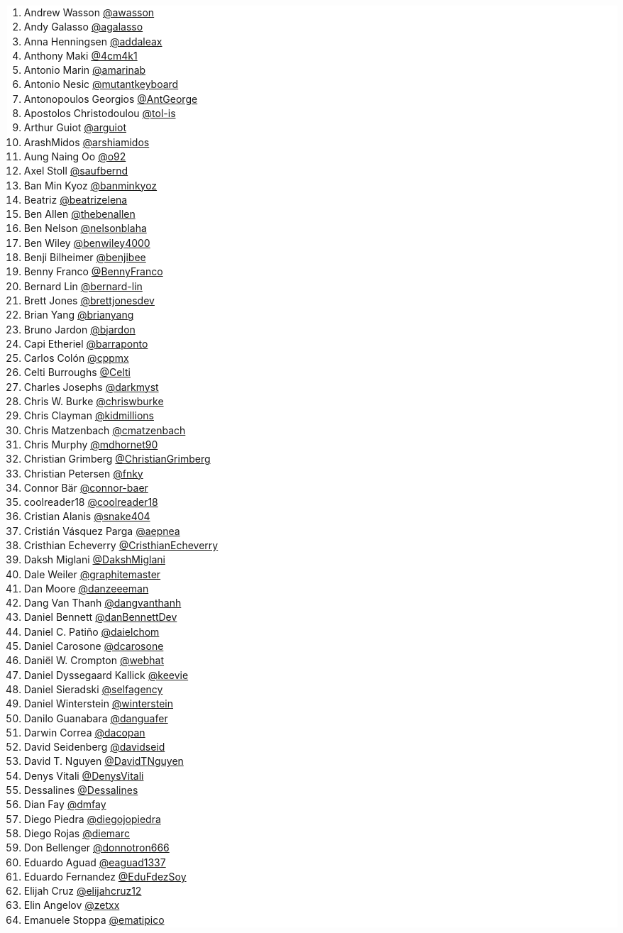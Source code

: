 1.  Andrew Wasson [@awasson](https://github.com/awasson)
1.  Andy Galasso [@agalasso](https://github.com/agalasso)
1.  Anna Henningsen [@addaleax](https://github.com/addaleax)
1.  Anthony Maki [@4cm4k1](https://github.com/4cm4k1)
1.  Antonio Marin [@amarinab](https://github.com/amarinab)
1.  Antonio Nesic [@mutantkeyboard](https://github.com/mutantkeyboard)
1.  Antonopoulos Georgios [@AntGeorge](https://github.com/AntGeorge)
1.  Apostolos Christodoulou [@tol-is](https://github.com/tol-is)
1.  Arthur Guiot [@arguiot](https://github.com/arguiot)
1.  ArashMidos [@arshiamidos](https://github.com/Arshiamidos)
1.  Aung Naing Oo [@o92](https://github.com/o92)
1.  Axel Stoll [@saufbernd](https://github.com/saufbernd)
1.  Ban Min Kyoz [@banminkyoz](https://github.com/banminkyoz)
1.  Beatriz [@beatrizelena](https://github.com/beatrizelena)
1.  Ben Allen [@thebenallen](https://github.com/thebenallen)
1.  Ben Nelson [@nelsonblaha](https://github.com/nelsonblaha)
1.  Ben Wiley [@benwiley4000](https://github.com/benwiley4000)
1.  Benji Bilheimer [@benjibee](https://github.com/benjibee)
1.  Benny Franco [@BennyFranco](https://github.com/BennyFranco)
1.  Bernard Lin [@bernard-lin](https://github.com/bernard-lin)
1.  Brett Jones [@brettjonesdev](https://github.com/brettjonesdev)
1.  Brian Yang [@brianyang](https://github.com/brianyang)
1.  Bruno Jardon [@bjardon](https://github.com/bjardon)
1.  Capi Etheriel [@barraponto](https://github.com/barraponto)
1.  Carlos Colón [@cppmx](https://github.com/cppmx)
1.  Celti Burroughs [@Celti](https://github.com/Celti)
1.  Charles Josephs [@darkmyst](https://github.com/darkmyst)
1.  Chris W. Burke [@chriswburke](https://github.com/chriswburke)
1.  Chris Clayman [@kidmillions](https://github.com/kidmillions)
1.  Chris Matzenbach [@cmatzenbach](https://github.com/cmatzenbach)
1.  Chris Murphy [@mdhornet90](https://github.com/mdhornet90)
1.  Christian Grimberg [@ChristianGrimberg](https://github.com/ChristianGrimberg)
1.  Christian Petersen [@fnky](https://github.com/fnky)
1.  Connor Bär [@connor-baer](https://github.com/connor-baer)
1.  coolreader18 [@coolreader18](https://github.com/coolreader18)
1.  Cristian Alanis [@snake404](https://github.com/snake404)
1.  Cristián Vásquez Parga [@aepnea](https://github.com/aepnea)
1.  Cristhian Echeverry [@CristhianEcheverry](https://github.com/CristhianEcheverry)
1.  Daksh Miglani [@DakshMiglani](https://github.com/DakshMiglani)
1.  Dale Weiler [@graphitemaster](https://github.com/graphitemaster)
1.  Dan Moore [@danzeeeman](https://github.com/danzeeeman)
1.  Dang Van Thanh [@dangvanthanh](https://github.com/dangvanthanh)
1.  Daniel Bennett [@danBennettDev](https://github.com/danbennettdev)
1.  Daniel C. Patiño [@daielchom](https://github.com/DaielChom)
1.  Daniel Carosone [@dcarosone](https://github.com/dcarosone)
1.  Daniël W. Crompton [@webhat](https://github.com/webhat)
1.  Daniel Dyssegaard Kallick [@keevie](https://github.com/keevie)
1.  Daniel Sieradski [@selfagency](https://github.com/selfagency)
1.  Daniel Winterstein [@winterstein](https://github.com/winterstein)
1.  Danilo Guanabara [@danguafer](https://github.com/danguafer)
1.  Darwin Correa [@dacopan](https://github.com/dacopan)
1.  David Seidenberg [@davidseid](https://github.com/davidseid)
1.  David T. Nguyen [@DavidTNguyen](https://github.com/DavidTNguyen)
1.  Denys Vitali [@DenysVitali](https://github.com/denysvitali)
1.  Dessalines [@Dessalines](https:///github.com/dessalines)
1.  Dian Fay [@dmfay](https://github.com/dmfay)
1.  Diego Piedra [@diegojopiedra](https://github.com/diegojopiedra)
1.  Diego Rojas [@diemarc](https://github.com/diemarc)
1.  Don Bellenger [@donnotron666](https://github.com/donnotron666)
1.  Eduardo Aguad [@eaguad1337](https://github.com/eaguad1337)
1.  Eduardo Fernandez [@EduFdezSoy](https://github.com/EduFdezSoy)
1.  Elijah Cruz [@elijahcruz12](https://github.com/elijahcruz12)
1.  Elin Angelov [@zetxx](https://github.com/zetxx)
1.  Emanuele Stoppa [@ematipico](https://github.com/ematipico)
